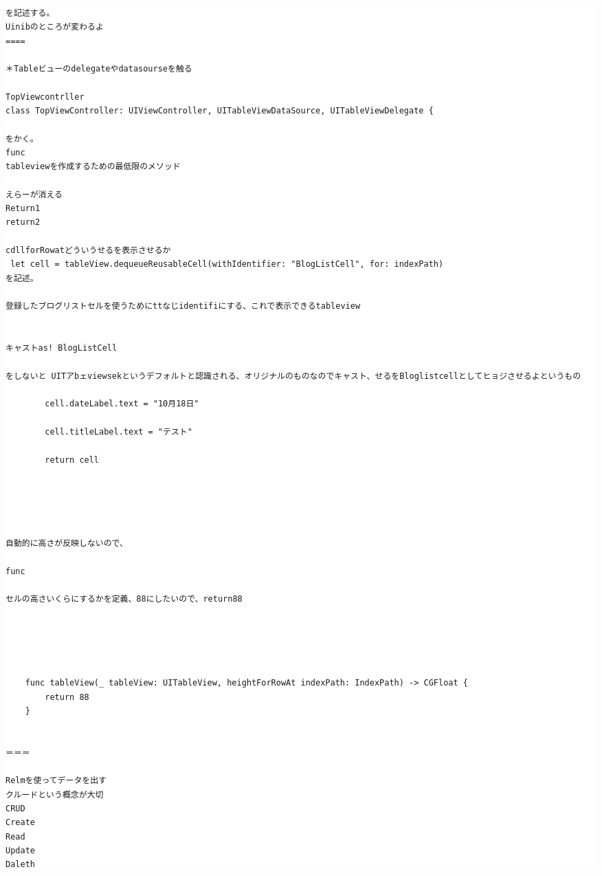 ~~~
を記述する。
Uinibのところが変わるよ
====

＊Tableビューのdelegateやdatasourseを触る

TopViewcontrller
class TopViewController: UIViewController, UITableViewDataSource, UITableViewDelegate {

をかく。
func
tableviewを作成するための最低限のメソッド

えらーが消える
Return1
return2

cdllforRowatどういうせるを表示させるか
 let cell = tableView.dequeueReusableCell(withIdentifier: "BlogListCell", for: indexPath)
を記述。

登録したブログリストセルを使うためにttなじidentifiにする、これで表示できるtableview


キャストas! BlogListCell

をしないと UITアbェviewsekというデフォルトと認識される、オリジナルのものなのでキャスト、せるをBloglistcellとしてヒョジさせるよというもの

        cell.dateLabel.text = "10月18日"

        cell.titleLabel.text = "テスト"

        return cell





自動的に高さが反映しないので、

func

セルの高さいくらにするかを定義、88にしたいので、return88





    func tableView(_ tableView: UITableView, heightForRowAt indexPath: IndexPath) -> CGFloat {
        return 88
    }


＝＝＝

Relmを使ってデータを出す
クルードという概念が大切
CRUD
Create
Read
Update
Daleth

~~~